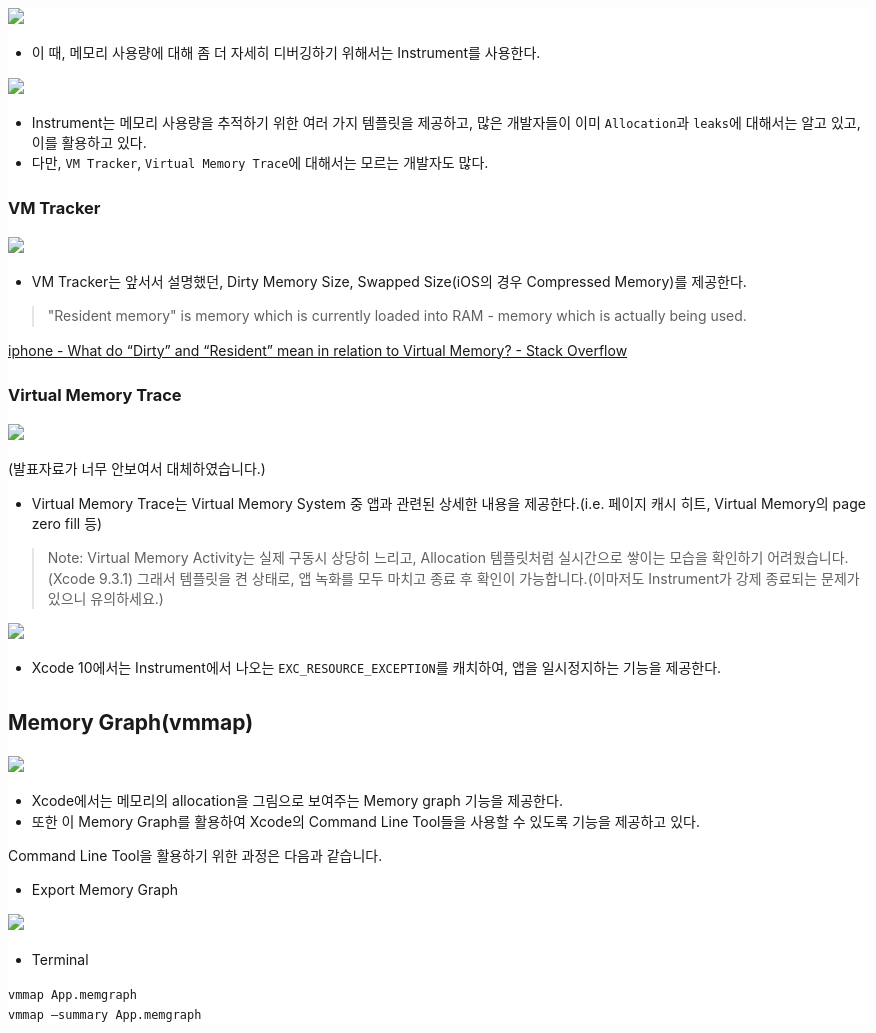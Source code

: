 <img src="{{ site.imageUrl}}/2018-09/wwdc2018session416/m14.png">

* 이 때, 메모리 사용량에 대해 좀 더 자세히 디버깅하기 위해서는 Instrument를 사용한다.

<img src="{{ site.imageUrl}}/2018-09/wwdc2018session416/m15.png">

* Instrument는 메모리 사용량을 추적하기 위한 여러 가지 템플릿을 제공하고, 많은 개발자들이 이미 `Allocation`과 `leaks`에 대해서는 알고 있고, 이를 활용하고 있다.
* 다만, `VM Tracker`, `Virtual Memory Trace`에 대해서는 모르는 개발자도 많다.

### VM Tracker

<img src="{{ site.imageUrl}}/2018-09/wwdc2018session416/m16.png">

* VM Tracker는 앞서서 설명했던, Dirty Memory Size, Swapped Size(iOS의 경우 Compressed Memory)를 제공한다.

> "Resident memory" is memory which is currently loaded into RAM - memory which is actually being used.

[iphone - What do “Dirty” and “Resident” mean in relation to Virtual Memory? - Stack Overflow](https://stackoverflow.com/a/5176117/5130783)

### Virtual Memory Trace

<img src="{{ site.imageUrl}}/2018-09/wwdc2018session416/custom1.png">

(발표자료가 너무 안보여서 대체하였습니다.)

* Virtual Memory Trace는 Virtual Memory System 중 앱과 관련된 상세한 내용을 제공한다.(i.e. 페이지 캐시 히트, Virtual Memory의 page zero fill 등)


> Note: Virtual Memory Activity는 실제 구동시 상당히 느리고, Allocation 템플릿처럼 실시간으로 쌓이는 모습을 확인하기 어려웠습니다.(Xcode 9.3.1) 그래서 템플릿을 켠 상태로, 앱 녹화를 모두 마치고 종료 후 확인이 가능합니다.(이마저도 Instrument가 강제 종료되는 문제가 있으니 유의하세요.)

<img src="{{ site.imageUrl}}/2018-09/wwdc2018session416/m17.png">

* Xcode 10에서는 Instrument에서 나오는 `EXC_RESOURCE_EXCEPTION`를 캐치하여, 앱을 일시정지하는 기능을 제공한다.

## Memory Graph(vmmap)

<img src="{{ site.imageUrl}}/2018-09/wwdc2018session416/custom2.png">

* Xcode에서는 메모리의 allocation을 그림으로 보여주는 Memory graph 기능을 제공한다.
* 또한 이 Memory Graph를 활용하여 Xcode의 Command Line Tool들을 사용할 수 있도록 기능을 제공하고 있다.

Command Line Tool을 활용하기 위한 과정은 다음과 같습니다.

* Export Memory Graph
<img src="{{ site.imageUrl}}/2018-09/wwdc2018session416/custom3.png">

* Terminal

```bash
vmmap App.memgraph
vmmap —summary App.memgraph
```
